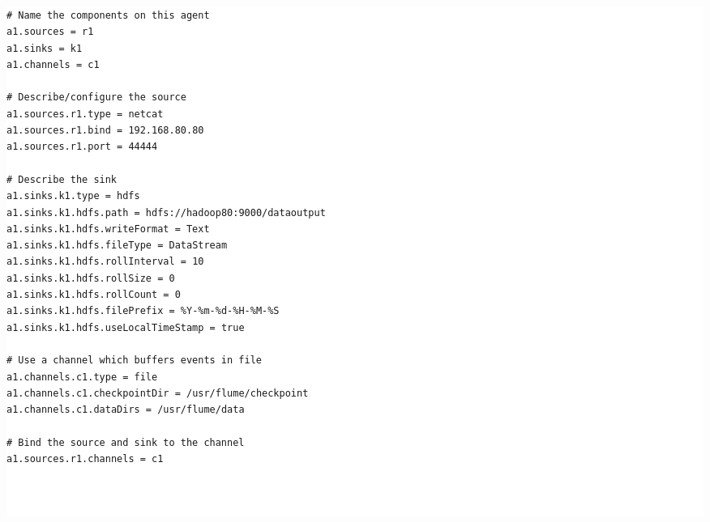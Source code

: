 <pre class="prettyprint"><code class="hljs avrasm has-numbering"><span class="hljs-preprocessor"># Name the components on this agent</span>
a1<span class="hljs-preprocessor">.sources</span> = <span class="hljs-built_in">r1</span>
a1<span class="hljs-preprocessor">.sinks</span> = k1
a1<span class="hljs-preprocessor">.channels</span> = c1

<span class="hljs-preprocessor"># Describe/configure the source</span>
a1<span class="hljs-preprocessor">.sources</span><span class="hljs-preprocessor">.r</span>1<span class="hljs-preprocessor">.type</span> = netcat
a1<span class="hljs-preprocessor">.sources</span><span class="hljs-preprocessor">.r</span>1<span class="hljs-preprocessor">.bind</span> = <span class="hljs-number">192.168</span><span class="hljs-number">.80</span><span class="hljs-number">.80</span>
a1<span class="hljs-preprocessor">.sources</span><span class="hljs-preprocessor">.r</span>1<span class="hljs-preprocessor">.port</span> = <span class="hljs-number">44444</span>

<span class="hljs-preprocessor"># Describe the sink</span>
a1<span class="hljs-preprocessor">.sinks</span><span class="hljs-preprocessor">.k</span>1<span class="hljs-preprocessor">.type</span> = hdfs
a1<span class="hljs-preprocessor">.sinks</span><span class="hljs-preprocessor">.k</span>1<span class="hljs-preprocessor">.hdfs</span><span class="hljs-preprocessor">.path</span> = hdfs://hadoop80:<span class="hljs-number">9000</span>/dataoutput
a1<span class="hljs-preprocessor">.sinks</span><span class="hljs-preprocessor">.k</span>1<span class="hljs-preprocessor">.hdfs</span><span class="hljs-preprocessor">.writeFormat</span> = Text
a1<span class="hljs-preprocessor">.sinks</span><span class="hljs-preprocessor">.k</span>1<span class="hljs-preprocessor">.hdfs</span><span class="hljs-preprocessor">.fileType</span> = DataStream
a1<span class="hljs-preprocessor">.sinks</span><span class="hljs-preprocessor">.k</span>1<span class="hljs-preprocessor">.hdfs</span><span class="hljs-preprocessor">.rollInterval</span> = <span class="hljs-number">10</span>
a1<span class="hljs-preprocessor">.sinks</span><span class="hljs-preprocessor">.k</span>1<span class="hljs-preprocessor">.hdfs</span><span class="hljs-preprocessor">.rollSize</span> = <span class="hljs-number">0</span>
a1<span class="hljs-preprocessor">.sinks</span><span class="hljs-preprocessor">.k</span>1<span class="hljs-preprocessor">.hdfs</span><span class="hljs-preprocessor">.rollCount</span> = <span class="hljs-number">0</span>
a1<span class="hljs-preprocessor">.sinks</span><span class="hljs-preprocessor">.k</span>1<span class="hljs-preprocessor">.hdfs</span><span class="hljs-preprocessor">.filePrefix</span> = %<span class="hljs-built_in">Y</span>-%m-%d-%H-%M-%S
a1<span class="hljs-preprocessor">.sinks</span><span class="hljs-preprocessor">.k</span>1<span class="hljs-preprocessor">.hdfs</span><span class="hljs-preprocessor">.useLocalTimeStamp</span> = true

<span class="hljs-preprocessor"># Use a channel which buffers events in file</span>
a1<span class="hljs-preprocessor">.channels</span><span class="hljs-preprocessor">.c</span>1<span class="hljs-preprocessor">.type</span> = file
a1<span class="hljs-preprocessor">.channels</span><span class="hljs-preprocessor">.c</span>1<span class="hljs-preprocessor">.checkpointDir</span> = /usr/flume/checkpoint
a1<span class="hljs-preprocessor">.channels</span><span class="hljs-preprocessor">.c</span>1<span class="hljs-preprocessor">.dataDirs</span> = /usr/flume/data

<span class="hljs-preprocessor"># Bind the source and sink to the channel</span>
a1<span class="hljs-preprocessor">.sources</span><span class="hljs-preprocessor">.r</span>1<span class="hljs-preprocessor">.channels</span> = c1